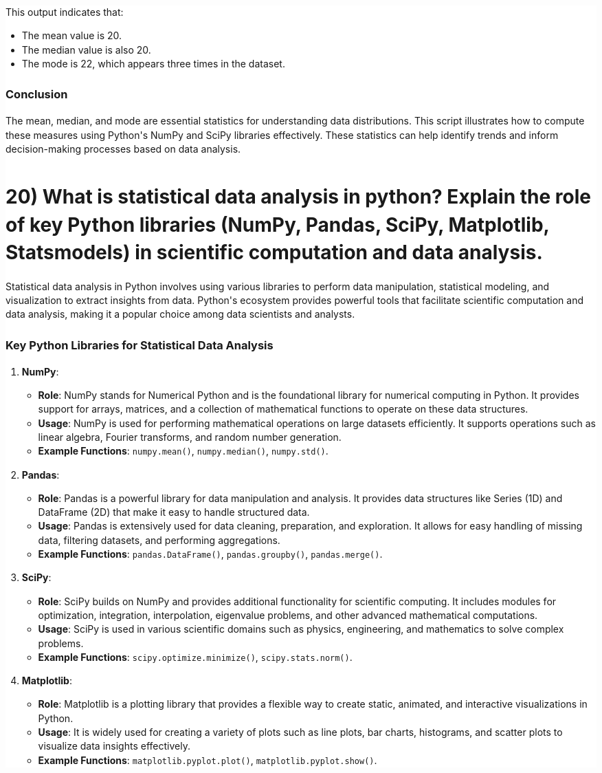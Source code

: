 This output indicates that:

- The mean value is 20.
- The median value is also 20.
- The mode is 22, which appears three times in the dataset.

### Conclusion

The mean, median, and mode are essential statistics for understanding data distributions. This script illustrates how to compute these measures using Python's NumPy and SciPy libraries effectively. These statistics can help identify trends and inform decision-making processes based on data analysis.

# 20) What is statistical data analysis in python? Explain the role of key Python libraries (NumPy, Pandas, SciPy, Matplotlib, Statsmodels) in scientific computation and data analysis.

Statistical data analysis in Python involves using various libraries to perform data manipulation, statistical modeling, and visualization to extract insights from data. Python's ecosystem provides powerful tools that facilitate scientific computation and data analysis, making it a popular choice among data scientists and analysts.

### Key Python Libraries for Statistical Data Analysis

1. **NumPy**:

   - **Role**: NumPy stands for Numerical Python and is the foundational library for numerical computing in Python. It provides support for arrays, matrices, and a collection of mathematical functions to operate on these data structures.
   - **Usage**: NumPy is used for performing mathematical operations on large datasets efficiently. It supports operations such as linear algebra, Fourier transforms, and random number generation.
   - **Example Functions**: `numpy.mean()`, `numpy.median()`, `numpy.std()`.

2. **Pandas**:

   - **Role**: Pandas is a powerful library for data manipulation and analysis. It provides data structures like Series (1D) and DataFrame (2D) that make it easy to handle structured data.
   - **Usage**: Pandas is extensively used for data cleaning, preparation, and exploration. It allows for easy handling of missing data, filtering datasets, and performing aggregations.
   - **Example Functions**: `pandas.DataFrame()`, `pandas.groupby()`, `pandas.merge()`.

3. **SciPy**:

   - **Role**: SciPy builds on NumPy and provides additional functionality for scientific computing. It includes modules for optimization, integration, interpolation, eigenvalue problems, and other advanced mathematical computations.
   - **Usage**: SciPy is used in various scientific domains such as physics, engineering, and mathematics to solve complex problems.
   - **Example Functions**: `scipy.optimize.minimize()`, `scipy.stats.norm()`.

4. **Matplotlib**:

   - **Role**: Matplotlib is a plotting library that provides a flexible way to create static, animated, and interactive visualizations in Python.
   - **Usage**: It is widely used for creating a variety of plots such as line plots, bar charts, histograms, and scatter plots to visualize data insights effectively.
   - **Example Functions**: `matplotlib.pyplot.plot()`, `matplotlib.pyplot.show()`.
